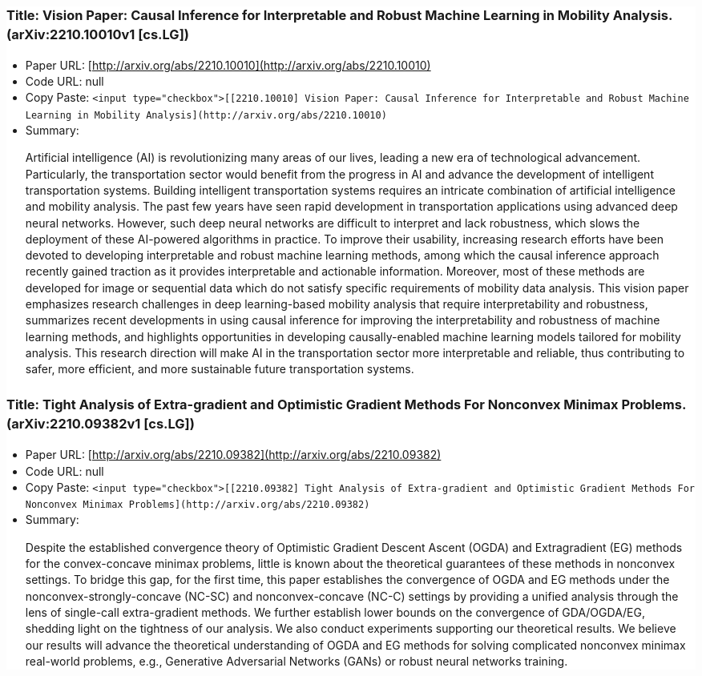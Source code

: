 ### Title: Vision Paper: Causal Inference for Interpretable and Robust Machine Learning in Mobility Analysis. (arXiv:2210.10010v1 [cs.LG])
* Paper URL: [http://arxiv.org/abs/2210.10010](http://arxiv.org/abs/2210.10010)
* Code URL: null
* Copy Paste: `<input type="checkbox">[[2210.10010] Vision Paper: Causal Inference for Interpretable and Robust Machine Learning in Mobility Analysis](http://arxiv.org/abs/2210.10010)`
* Summary: <p>Artificial intelligence (AI) is revolutionizing many areas of our lives,
leading a new era of technological advancement. Particularly, the
transportation sector would benefit from the progress in AI and advance the
development of intelligent transportation systems. Building intelligent
transportation systems requires an intricate combination of artificial
intelligence and mobility analysis. The past few years have seen rapid
development in transportation applications using advanced deep neural networks.
However, such deep neural networks are difficult to interpret and lack
robustness, which slows the deployment of these AI-powered algorithms in
practice. To improve their usability, increasing research efforts have been
devoted to developing interpretable and robust machine learning methods, among
which the causal inference approach recently gained traction as it provides
interpretable and actionable information. Moreover, most of these methods are
developed for image or sequential data which do not satisfy specific
requirements of mobility data analysis. This vision paper emphasizes research
challenges in deep learning-based mobility analysis that require
interpretability and robustness, summarizes recent developments in using causal
inference for improving the interpretability and robustness of machine learning
methods, and highlights opportunities in developing causally-enabled machine
learning models tailored for mobility analysis. This research direction will
make AI in the transportation sector more interpretable and reliable, thus
contributing to safer, more efficient, and more sustainable future
transportation systems.
</p>

### Title: Tight Analysis of Extra-gradient and Optimistic Gradient Methods For Nonconvex Minimax Problems. (arXiv:2210.09382v1 [cs.LG])
* Paper URL: [http://arxiv.org/abs/2210.09382](http://arxiv.org/abs/2210.09382)
* Code URL: null
* Copy Paste: `<input type="checkbox">[[2210.09382] Tight Analysis of Extra-gradient and Optimistic Gradient Methods For Nonconvex Minimax Problems](http://arxiv.org/abs/2210.09382)`
* Summary: <p>Despite the established convergence theory of Optimistic Gradient Descent
Ascent (OGDA) and Extragradient (EG) methods for the convex-concave minimax
problems, little is known about the theoretical guarantees of these methods in
nonconvex settings. To bridge this gap, for the first time, this paper
establishes the convergence of OGDA and EG methods under the
nonconvex-strongly-concave (NC-SC) and nonconvex-concave (NC-C) settings by
providing a unified analysis through the lens of single-call extra-gradient
methods. We further establish lower bounds on the convergence of GDA/OGDA/EG,
shedding light on the tightness of our analysis. We also conduct experiments
supporting our theoretical results. We believe our results will advance the
theoretical understanding of OGDA and EG methods for solving complicated
nonconvex minimax real-world problems, e.g., Generative Adversarial Networks
(GANs) or robust neural networks training.
</p>
